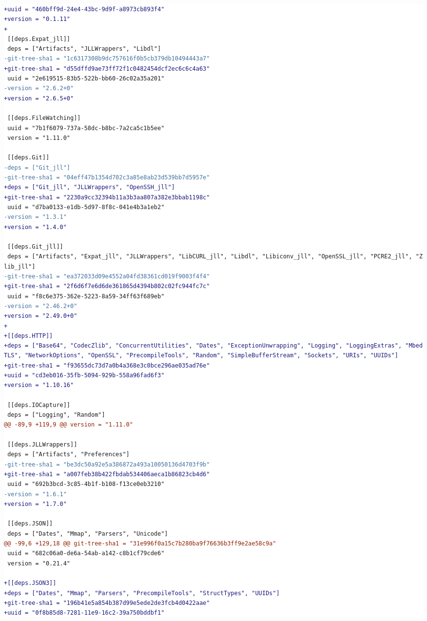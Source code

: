 ```diff
+uuid = "460bff9d-24e4-43bc-9d9f-a8973cb893f4"
+version = "0.1.11"
+
 [[deps.Expat_jll]]
 deps = ["Artifacts", "JLLWrappers", "Libdl"]
-git-tree-sha1 = "1c6317308b9dc757616f0b5cb379db10494443a7"
+git-tree-sha1 = "d55dffd9ae73ff72f1c0482454dcf2ec6c6c4a63"
 uuid = "2e619515-83b5-522b-bb60-26c02a35a201"
-version = "2.6.2+0"
+version = "2.6.5+0"

 [[deps.FileWatching]]
 uuid = "7b1f6079-737a-58dc-b8bc-7a2ca5c1b5ee"
 version = "1.11.0"

 [[deps.Git]]
-deps = ["Git_jll"]
-git-tree-sha1 = "04eff47b1354d702c3a85e8ab23d539bb7d5957e"
+deps = ["Git_jll", "JLLWrappers", "OpenSSH_jll"]
+git-tree-sha1 = "2230a9cc32394b11a3b3aa807a382e3bbab1198c"
 uuid = "d7ba0133-e1db-5d97-8f8c-041e4b3a1eb2"
-version = "1.3.1"
+version = "1.4.0"

 [[deps.Git_jll]]
 deps = ["Artifacts", "Expat_jll", "JLLWrappers", "LibCURL_jll", "Libdl", "Libiconv_jll", "OpenSSL_jll", "PCRE2_jll", "Zlib_jll"]
-git-tree-sha1 = "ea372033d09e4552a04fd38361cd019f9003f4f4"
+git-tree-sha1 = "2f6d6f7e6d6de361865d4394b802c02fc944fc7c"
 uuid = "f8c6e375-362e-5223-8a59-34ff63f689eb"
-version = "2.46.2+0"
+version = "2.49.0+0"
+
+[[deps.HTTP]]
+deps = ["Base64", "CodecZlib", "ConcurrentUtilities", "Dates", "ExceptionUnwrapping", "Logging", "LoggingExtras", "MbedTLS", "NetworkOptions", "OpenSSL", "PrecompileTools", "Random", "SimpleBufferStream", "Sockets", "URIs", "UUIDs"]
+git-tree-sha1 = "f93655dc73d7a0b4a368e3c0bce296ae035ad76e"
+uuid = "cd3eb016-35fb-5094-929b-558a96fad6f3"
+version = "1.10.16"

 [[deps.IOCapture]]
 deps = ["Logging", "Random"]
@@ -89,9 +119,9 @@ version = "1.11.0"

 [[deps.JLLWrappers]]
 deps = ["Artifacts", "Preferences"]
-git-tree-sha1 = "be3dc50a92e5a386872a493a10050136d4703f9b"
+git-tree-sha1 = "a007feb38b422fbdab534406aeca1b86823cb4d6"
 uuid = "692b3bcd-3c85-4b1f-b108-f13ce0eb3210"
-version = "1.6.1"
+version = "1.7.0"

 [[deps.JSON]]
 deps = ["Dates", "Mmap", "Parsers", "Unicode"]
@@ -99,6 +129,18 @@ git-tree-sha1 = "31e996f0a15c7b280ba9f76636b3ff9e2ae58c9a"
 uuid = "682c06a0-de6a-54ab-a142-c8b1cf79cde6"
 version = "0.21.4"

+[[deps.JSON3]]
+deps = ["Dates", "Mmap", "Parsers", "PrecompileTools", "StructTypes", "UUIDs"]
+git-tree-sha1 = "196b41e5a854b387d99e5ede2de3fcb4d0422aae"
+uuid = "0f8b85d8-7281-11e9-16c2-39a750bddbf1"
```